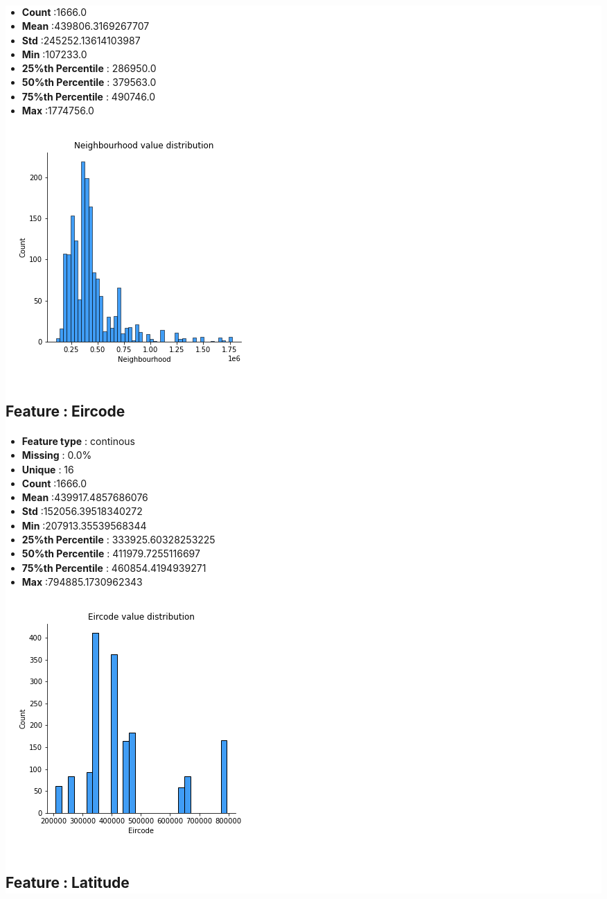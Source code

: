 - **Count** :1666.0
- **Mean** :439806.3169267707
- **Std** :245252.13614103987
- **Min** :107233.0
- **25%th Percentile** : 286950.0
- **50%th Percentile** : 379563.0
- **75%th Percentile** : 490746.0
- **Max** :1774756.0

![](Neighbourhood.png)
## Feature : Eircode
- **Feature type** : continous
- **Missing** : 0.0%
- **Unique** : 16
- **Count** :1666.0
- **Mean** :439917.4857686076
- **Std** :152056.39518340272
- **Min** :207913.35539568344
- **25%th Percentile** : 333925.60328253225
- **50%th Percentile** : 411979.7255116697
- **75%th Percentile** : 460854.4194939271
- **Max** :794885.1730962343

![](Eircode.png)
## Feature : Latitude